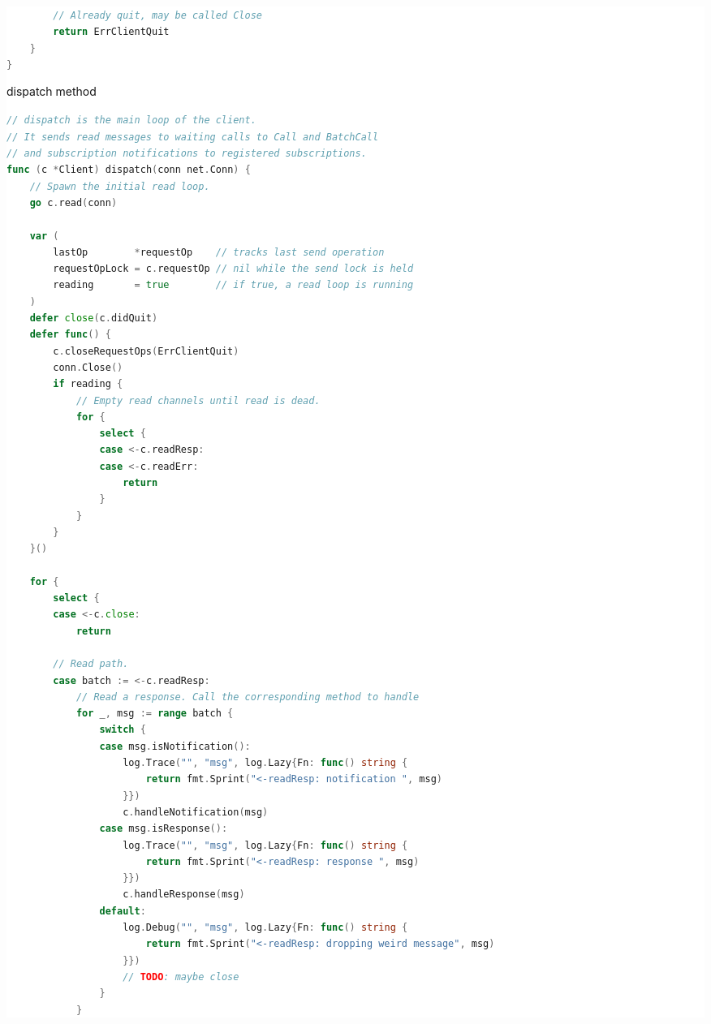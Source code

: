 ```go
		// Already quit, may be called Close
		return ErrClientQuit
	}
}
```

dispatch method

```go
// dispatch is the main loop of the client.
// It sends read messages to waiting calls to Call and BatchCall
// and subscription notifications to registered subscriptions.
func (c *Client) dispatch(conn net.Conn) {
	// Spawn the initial read loop.
	go c.read(conn)

	var (
		lastOp        *requestOp    // tracks last send operation
		requestOpLock = c.requestOp // nil while the send lock is held
		reading       = true        // if true, a read loop is running
	)
	defer close(c.didQuit)
	defer func() {
		c.closeRequestOps(ErrClientQuit)
		conn.Close()
		if reading {
			// Empty read channels until read is dead.
			for {
				select {
				case <-c.readResp:
				case <-c.readErr:
					return
				}
			}
		}
	}()

	for {
		select {
		case <-c.close:
			return

		// Read path.
		case batch := <-c.readResp:
			// Read a response. Call the corresponding method to handle
			for _, msg := range batch {
				switch {
				case msg.isNotification():
					log.Trace("", "msg", log.Lazy{Fn: func() string {
						return fmt.Sprint("<-readResp: notification ", msg)
					}})
					c.handleNotification(msg)
				case msg.isResponse():
					log.Trace("", "msg", log.Lazy{Fn: func() string {
						return fmt.Sprint("<-readResp: response ", msg)
					}})
					c.handleResponse(msg)
				default:
					log.Debug("", "msg", log.Lazy{Fn: func() string {
						return fmt.Sprint("<-readResp: dropping weird message", msg)
					}})
					// TODO: maybe close
				}
			}
```